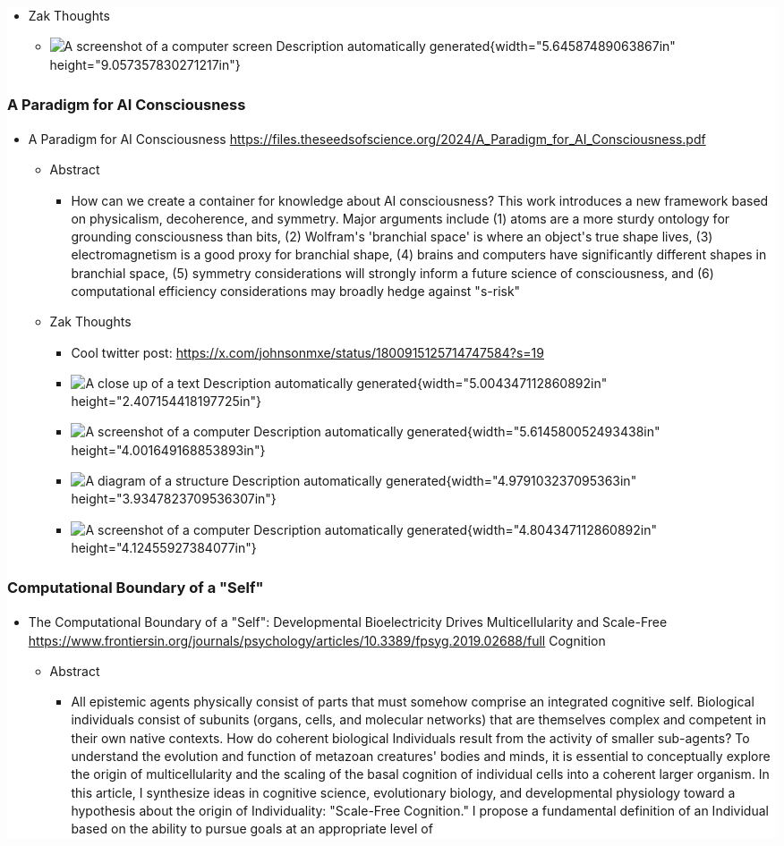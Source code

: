   - Zak Thoughts

    - ![A screenshot of a computer screen Description automatically
      generated](ZakResearchSurveyImages/media/image21.tmp){width="5.64587489063867in"
      height="9.057357830271217in"}

### A Paradigm for AI Consciousness

- A Paradigm for AI Consciousness
  <https://files.theseedsofscience.org/2024/A_Paradigm_for_AI_Consciousness.pdf>

  - Abstract

    - How can we create a container for knowledge about AI
      consciousness? This work introduces a new framework based on
      physicalism, decoherence, and symmetry. Major arguments
      include (1) atoms are a more sturdy ontology for grounding
      consciousness than bits, (2) Wolfram's 'branchial space' is where
      an object's true shape lives, (3) electromagnetism is a good proxy
      for branchial shape, (4) brains and computers have significantly
      different shapes in branchial space, (5) symmetry considerations
      will strongly inform a future science of consciousness, and (6)
      computational efficiency considerations may broadly hedge against
      "s-risk"

  - Zak Thoughts

    - Cool twitter post:
      <https://x.com/johnsonmxe/status/1800915125714747584?s=19>

    - ![A close up of a text Description automatically
      generated](ZakResearchSurveyImages/media/image22.png){width="5.004347112860892in"
      height="2.407154418197725in"}

    - ![A screenshot of a computer Description automatically
      generated](ZakResearchSurveyImages/media/image23.tmp){width="5.614580052493438in"
      height="4.001649168853893in"}

    - ![A diagram of a structure Description automatically
      generated](ZakResearchSurveyImages/media/image24.png){width="4.979103237095363in"
      height="3.9347823709536307in"}

    - ![A screenshot of a computer Description automatically
      generated](ZakResearchSurveyImages/media/image25.tmp){width="4.804347112860892in"
      height="4.12455927384077in"}

### Computational Boundary of a "Self"

- The Computational Boundary of a "Self": Developmental Bioelectricity
  Drives Multicellularity and Scale-Free
  <https://www.frontiersin.org/journals/psychology/articles/10.3389/fpsyg.2019.02688/full>
  Cognition

  - Abstract

    - All epistemic agents physically consist of parts that must somehow
      comprise an integrated cognitive self. Biological individuals
      consist of subunits (organs, cells, and molecular networks) that
      are themselves complex and competent in their own native contexts.
      How do coherent biological Individuals result from the activity of
      smaller sub-agents? To understand the evolution and function of
      metazoan creatures' bodies and minds, it is essential to
      conceptually explore the origin of multicellularity and the
      scaling of the basal cognition of individual cells into a coherent
      larger organism. In this article, I synthesize ideas in cognitive
      science, evolutionary biology, and developmental physiology toward
      a hypothesis about the origin of Individuality: "Scale-Free
      Cognition." I propose a fundamental definition of an Individual
      based on the ability to pursue goals at an appropriate level of